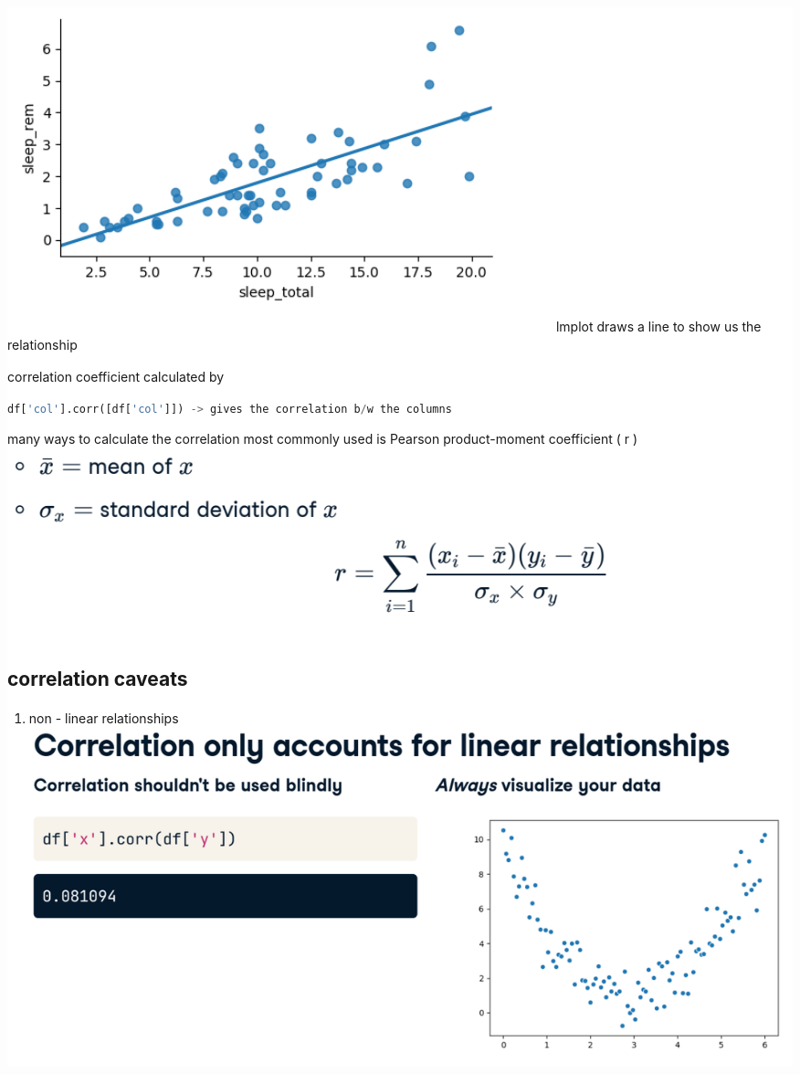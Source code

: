 ![[Pasted image 20231031233348.png]](https://github.com/Golden-Exp/DataCamp/blob/main/Statistics/Attachments/Pasted%20image%2020231031233348.png/?raw=true)
lmplot draws a line to show us the relationship

correlation coefficient calculated by
```python
df['col'].corr([df['col']]) -> gives the correlation b/w the columns
```
many ways to calculate the correlation
most commonly used is Pearson product-moment coefficient ( r )
![[Pasted image 20231031233641.png]](https://github.com/Golden-Exp/DataCamp/blob/main/Statistics/Attachments/Pasted%20image%2020231031233641.png/?raw=true)

## correlation caveats
1. non - linear relationships
![[Pasted image 20231031234932.png]](https://github.com/Golden-Exp/DataCamp/blob/main/Statistics/Attachments/Pasted%20image%2020231031234932.png/?raw=true)

